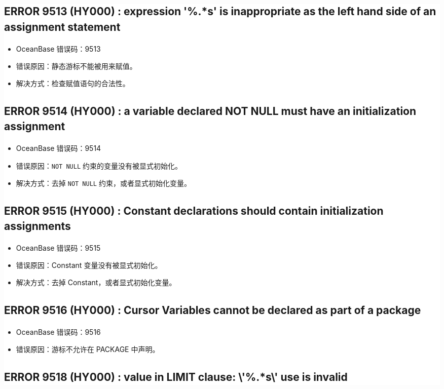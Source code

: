 

ERROR 9513 (HY000) : expression '%.\*s' is inappropriate as the left hand side of an assignment statement 
------------------------------------------------------------------------------------------------------------------------------

* OceanBase 错误码：9513

  

* 错误原因：静态游标不能被用来赋值。

  

* 解决方式：检查赋值语句的合法性。

  




ERROR 9514 (HY000) : a variable declared NOT NULL must have an initialization assignment 
-------------------------------------------------------------------------------------------------------------

* OceanBase 错误码：9514

  

* 错误原因：`NOT NULL` 约束的变量没有被显式初始化。

  

* 解决方式：去掉 `NOT NULL` 约束，或者显式初始化变量。

  




ERROR 9515 (HY000) : Constant declarations should contain initialization assignments 
---------------------------------------------------------------------------------------------------------

* OceanBase 错误码：9515

  

* 错误原因：Constant 变量没有被显式初始化。

  

* 解决方式：去掉 Constant，或者显式初始化变量。

  




ERROR 9516 (HY000) : Cursor Variables cannot be declared as part of a package 
--------------------------------------------------------------------------------------------------

* OceanBase 错误码：9516

  

* 错误原因：游标不允许在 PACKAGE 中声明。

  




ERROR 9518 (HY000) : value in LIMIT clause: \\'%.\*s\\' use is invalid 
--------------------------------------------------------------------------------------------
